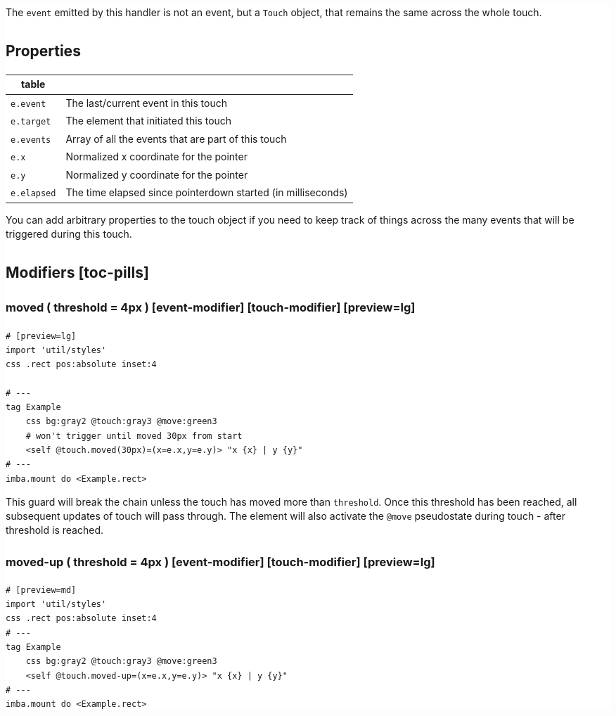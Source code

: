 The `event` emitted by this handler is not an event, but a `Touch` object, that remains the same across the whole touch. 

## Properties

| table  |  |
| --- | --- |
| `e.event` | The last/current event in this touch |
| `e.target` | The element that initiated this touch |
| `e.events` | Array of all the events that are part of this touch |
| `e.x` | Normalized x coordinate for the pointer |
| `e.y` | Normalized y coordinate for the pointer |
| `e.elapsed` | The time elapsed since pointerdown started (in milliseconds) |


You can add arbitrary properties to the touch object if you need to keep track of things across the many events that will be triggered during this touch.

## Modifiers [toc-pills]

### moved ( threshold = 4px ) [event-modifier] [touch-modifier] [preview=lg]

```imba
# [preview=lg]
import 'util/styles'
css .rect pos:absolute inset:4

# ---
tag Example
	css bg:gray2 @touch:gray3 @move:green3
	# won't trigger until moved 30px from start
	<self @touch.moved(30px)=(x=e.x,y=e.y)> "x {x} | y {y}"
# ---
imba.mount do <Example.rect>
```

This guard will break the chain unless the touch has moved more than `threshold`. Once this threshold has been reached, all subsequent updates of touch will pass through. The element will also activate the `@move` pseudostate during touch - after threshold is reached.



### moved-up ( threshold = 4px ) [event-modifier] [touch-modifier] [preview=lg]

```imba
# [preview=md]
import 'util/styles'
css .rect pos:absolute inset:4
# ---
tag Example
	css bg:gray2 @touch:gray3 @move:green3
	<self @touch.moved-up=(x=e.x,y=e.y)> "x {x} | y {y}"
# ---
imba.mount do <Example.rect>
```
